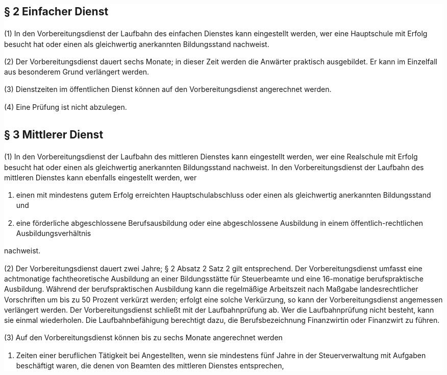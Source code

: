 ## § 2 Einfacher Dienst

(1) In den Vorbereitungsdienst der Laufbahn des einfachen Dienstes
kann eingestellt werden, wer eine Hauptschule mit Erfolg besucht hat
oder einen als gleichwertig anerkannten Bildungsstand nachweist.

(2) Der Vorbereitungsdienst dauert sechs Monate; in dieser Zeit werden
die Anwärter praktisch ausgebildet. Er kann im Einzelfall aus
besonderem Grund verlängert werden.

(3) Dienstzeiten im öffentlichen Dienst können auf den
Vorbereitungsdienst angerechnet werden.

(4) Eine Prüfung ist nicht abzulegen.


## § 3 Mittlerer Dienst

(1) In den Vorbereitungsdienst der Laufbahn des mittleren Dienstes
kann eingestellt werden, wer eine Realschule mit Erfolg besucht hat
oder einen als gleichwertig anerkannten Bildungsstand nachweist. In
den Vorbereitungsdienst der Laufbahn des mittleren Dienstes kann
ebenfalls eingestellt werden, wer

1.  einen mit mindestens gutem Erfolg erreichten Hauptschulabschluss oder
    einen als gleichwertig anerkannten Bildungsstand und


2.  eine förderliche abgeschlossene Berufsausbildung oder eine
    abgeschlossene Ausbildung in einem öffentlich-rechtlichen
    Ausbildungsverhältnis



nachweist.

(2) Der Vorbereitungsdienst dauert zwei Jahre; § 2 Absatz 2 Satz 2
gilt entsprechend. Der Vorbereitungsdienst umfasst eine achtmonatige
fachtheoretische Ausbildung an einer Bildungsstätte für Steuerbeamte
und eine 16-monatige berufspraktische Ausbildung. Während der
berufspraktischen Ausbildung kann die regelmäßige Arbeitszeit nach
Maßgabe landesrechtlicher Vorschriften um bis zu 50 Prozent verkürzt
werden; erfolgt eine solche Verkürzung, so kann der
Vorbereitungsdienst angemessen verlängert werden. Der
Vorbereitungsdienst schließt mit der Laufbahnprüfung ab. Wer die
Laufbahnprüfung nicht besteht, kann sie einmal wiederholen. Die
Laufbahnbefähigung berechtigt dazu, die Berufsbezeichnung Finanzwirtin
oder Finanzwirt zu führen.

(3) Auf den Vorbereitungsdienst können bis zu sechs Monate angerechnet
werden

1.  Zeiten einer beruflichen Tätigkeit bei Angestellten, wenn sie
    mindestens fünf Jahre in der Steuerverwaltung mit Aufgaben beschäftigt
    waren, die denen von Beamten des mittleren Dienstes entsprechen,
